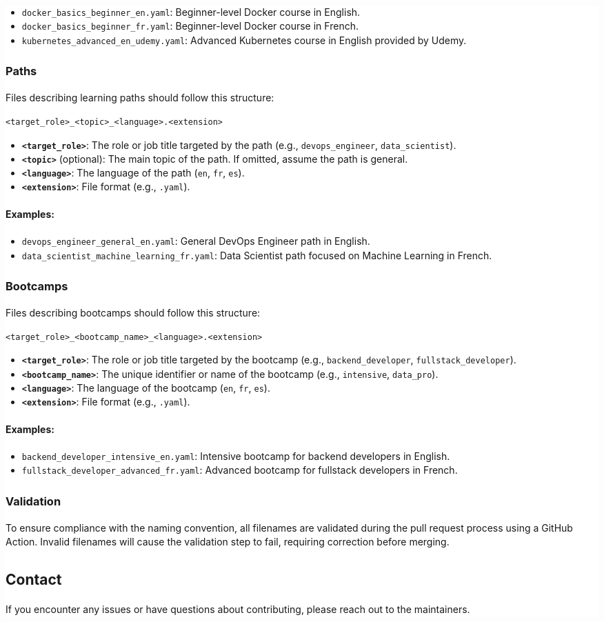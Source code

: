 -   `docker_basics_beginner_en.yaml`: Beginner-level Docker course in English.
-   `docker_basics_beginner_fr.yaml`: Beginner-level Docker course in French.
-   `kubernetes_advanced_en_udemy.yaml`: Advanced Kubernetes course in English provided by Udemy.

### **Paths**

Files describing learning paths should follow this structure:
```
<target_role>_<topic>_<language>.<extension>
```
-   **`<target_role>`**: The role or job title targeted by the path (e.g., `devops_engineer`, `data_scientist`).
-   **`<topic>`** (optional): The main topic of the path. If omitted, assume the path is general.
-   **`<language>`**: The language of the path (`en`, `fr`, `es`).
-   **`<extension>`**: File format (e.g., `.yaml`).

#### **Examples:**

-   `devops_engineer_general_en.yaml`: General DevOps Engineer path in English.
-   `data_scientist_machine_learning_fr.yaml`: Data Scientist path focused on Machine Learning in French.

### **Bootcamps**

Files describing bootcamps should follow this structure:
```
<target_role>_<bootcamp_name>_<language>.<extension>
```
-   **`<target_role>`**: The role or job title targeted by the bootcamp (e.g., `backend_developer`, `fullstack_developer`).
-   **`<bootcamp_name>`**: The unique identifier or name of the bootcamp (e.g., `intensive`, `data_pro`).
-   **`<language>`**: The language of the bootcamp (`en`, `fr`, `es`).
-   **`<extension>`**: File format (e.g., `.yaml`).

#### **Examples:**

-   `backend_developer_intensive_en.yaml`: Intensive bootcamp for backend developers in English.
-   `fullstack_developer_advanced_fr.yaml`: Advanced bootcamp for fullstack developers in French.

### **Validation**

To ensure compliance with the naming convention, all filenames are validated during the pull request process using a GitHub Action. Invalid filenames will cause the validation step to fail, requiring correction before merging.

## **Contact**

If you encounter any issues or have questions about contributing, please reach out to the maintainers.
